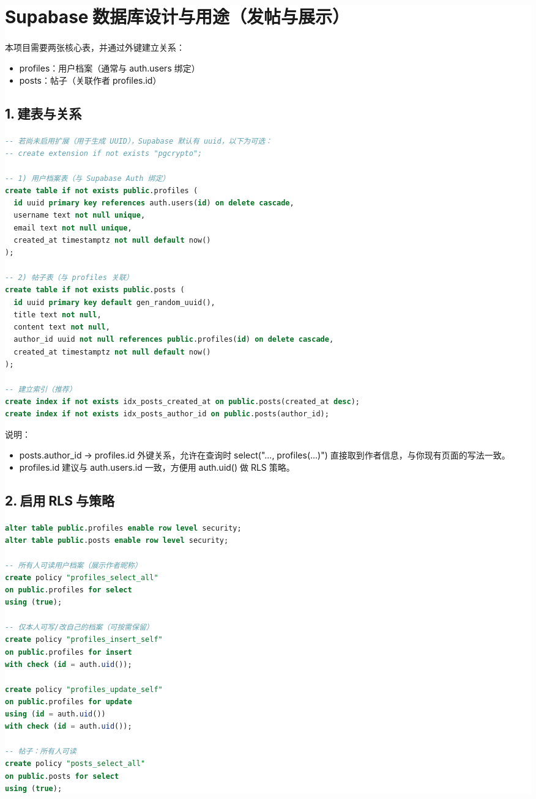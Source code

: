# Supabase 数据库设计与用途（发帖与展示）

本项目需要两张核心表，并通过外键建立关系：
- profiles：用户档案（通常与 auth.users 绑定）
- posts：帖子（关联作者 profiles.id）

## 1. 建表与关系

```sql
-- 若尚未启用扩展（用于生成 UUID），Supabase 默认有 uuid，以下为可选：
-- create extension if not exists "pgcrypto";

-- 1) 用户档案表（与 Supabase Auth 绑定）
create table if not exists public.profiles (
  id uuid primary key references auth.users(id) on delete cascade,
  username text not null unique,
  email text not null unique,
  created_at timestamptz not null default now()
);

-- 2) 帖子表（与 profiles 关联）
create table if not exists public.posts (
  id uuid primary key default gen_random_uuid(),
  title text not null,
  content text not null,
  author_id uuid not null references public.profiles(id) on delete cascade,
  created_at timestamptz not null default now()
);

-- 建立索引（推荐）
create index if not exists idx_posts_created_at on public.posts(created_at desc);
create index if not exists idx_posts_author_id on public.posts(author_id);
```

说明：
- posts.author_id → profiles.id 外键关系，允许在查询时 select("..., profiles(...)") 直接取到作者信息，与你现有页面的写法一致。
- profiles.id 建议与 auth.users.id 一致，方便用 auth.uid() 做 RLS 策略。

## 2. 启用 RLS 与策略

```sql
alter table public.profiles enable row level security;
alter table public.posts enable row level security;

-- 所有人可读用户档案（展示作者昵称）
create policy "profiles_select_all"
on public.profiles for select
using (true);

-- 仅本人可写/改自己的档案（可按需保留）
create policy "profiles_insert_self"
on public.profiles for insert
with check (id = auth.uid());

create policy "profiles_update_self"
on public.profiles for update
using (id = auth.uid())
with check (id = auth.uid());

-- 帖子：所有人可读
create policy "posts_select_all"
on public.posts for select
using (true);
```